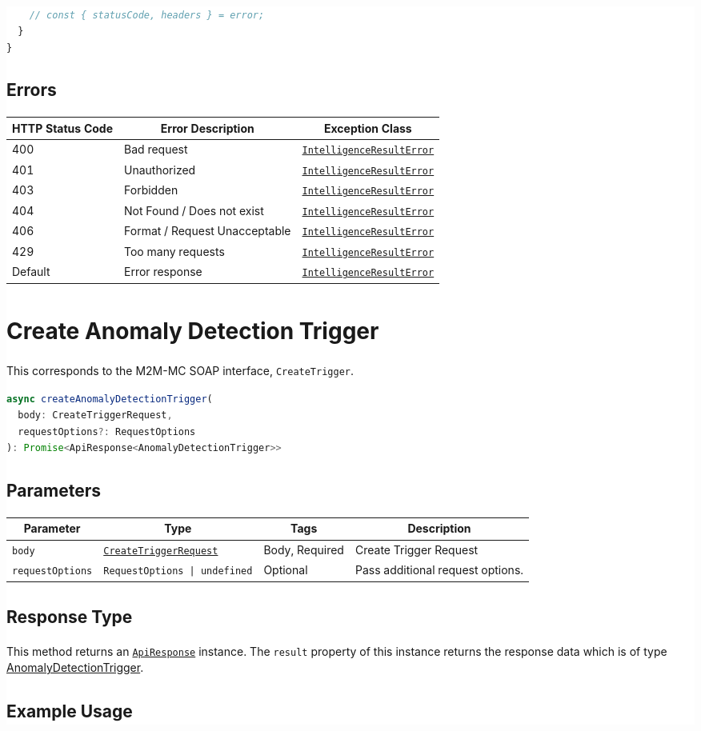 ```ts
    // const { statusCode, headers } = error;
  }
}
```

## Errors

| HTTP Status Code | Error Description | Exception Class |
|  --- | --- | --- |
| 400 | Bad request | [`IntelligenceResultError`](../../doc/models/intelligence-result-error.md) |
| 401 | Unauthorized | [`IntelligenceResultError`](../../doc/models/intelligence-result-error.md) |
| 403 | Forbidden | [`IntelligenceResultError`](../../doc/models/intelligence-result-error.md) |
| 404 | Not Found / Does not exist | [`IntelligenceResultError`](../../doc/models/intelligence-result-error.md) |
| 406 | Format / Request Unacceptable | [`IntelligenceResultError`](../../doc/models/intelligence-result-error.md) |
| 429 | Too many requests | [`IntelligenceResultError`](../../doc/models/intelligence-result-error.md) |
| Default | Error response | [`IntelligenceResultError`](../../doc/models/intelligence-result-error.md) |


# Create Anomaly Detection Trigger

This corresponds to the M2M-MC SOAP interface, `CreateTrigger`.

```ts
async createAnomalyDetectionTrigger(
  body: CreateTriggerRequest,
  requestOptions?: RequestOptions
): Promise<ApiResponse<AnomalyDetectionTrigger>>
```

## Parameters

| Parameter | Type | Tags | Description |
|  --- | --- | --- | --- |
| `body` | [`CreateTriggerRequest`](../../doc/models/create-trigger-request.md) | Body, Required | Create Trigger Request |
| `requestOptions` | `RequestOptions \| undefined` | Optional | Pass additional request options. |

## Response Type

This method returns an [`ApiResponse`](../../doc/api-response.md) instance. The `result` property of this instance returns the response data which is of type [AnomalyDetectionTrigger](../../doc/models/anomaly-detection-trigger.md).

## Example Usage

